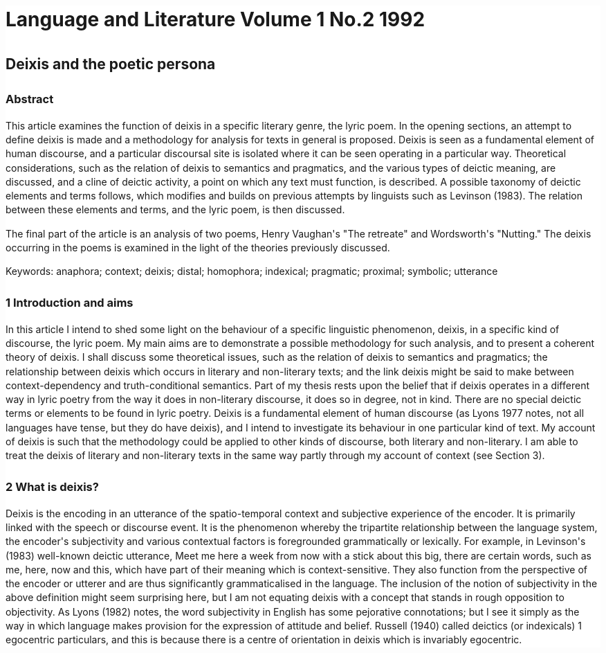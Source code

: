 # Language and Literature Volume 1 No.2 1992

## Deixis and the poetic persona

### Abstract

This article examines the function of deixis in a specific literary genre, the lyric poem.
In the opening sections, an attempt to define deixis is made and a methodology for analysis for texts in general is proposed.
Deixis is seen as a fundamental element of human discourse, and a particular discoursal site is isolated where it can be seen operating in a particular way.
Theoretical considerations, such as the relation of deixis to semantics and pragmatics, and the various types of deictic meaning, are discussed, and a cline of deictic activity, a point on which any text must function, is described.
A possible taxonomy of deictic elements and terms follows, which modifies and builds on previous attempts by linguists such as Levinson (1983).
The relation between these elements and terms, and the lyric poem, is then discussed.

The final part of the article is an analysis of two poems, Henry Vaughan's "The retreate" and Wordsworth's "Nutting."
The deixis occurring in the poems is examined in the light of the theories previously discussed.

Keywords: anaphora; context; deixis; distal; homophora; indexical; pragmatic; proximal; symbolic; utterance

### 1 Introduction and aims

In this article I intend to shed some light on the behaviour of a specific linguistic phenomenon, deixis, in a specific kind of discourse, the lyric poem.
My main aims are to demonstrate a possible methodology for such analysis, and to present a coherent theory of deixis.
I shall discuss some theoretical issues, such as the relation of deixis to semantics and pragmatics; the relationship between deixis which occurs in literary and non-literary texts; and the link deixis might be said to make between context-dependency and truth-conditional semantics.
Part of my thesis rests upon the belief that if deixis operates in a different way in lyric poetry from the way it does in non-literary discourse, it does so in degree, not in kind.
There are no special deictic terms or elements to be found in lyric poetry.
Deixis is a fundamental element of human discourse (as Lyons 1977 notes, not all languages have tense, but they do have deixis), and I intend to investigate its behaviour in one particular kind of text.
My account of deixis is such that the methodology could be applied to other kinds of discourse, both literary and non-literary.
I am able to treat the deixis of literary and non-literary texts in the same way partly through my account of context (see Section 3).

### 2 What is deixis?

Deixis is the encoding in an utterance of the spatio-temporal context and subjective experience of the encoder.
It is primarily linked with the speech or discourse event.
It is the phenomenon whereby the tripartite relationship between the language system, the encoder's subjectivity and various contextual factors is foregrounded grammatically or lexically.
For example, in Levinson's (1983) well-known deictic utterance, Meet me here a week from now with a stick about this big, there are certain words, such as me, here, now and this, which have part of their meaning which is context-sensitive.
They also function from the perspective of the encoder or utterer and are thus significantly grammaticalised in the language.
The inclusion of the notion of subjectivity in the above definition might seem surprising here, but I am not equating deixis with a concept that stands in rough opposition to objectivity.
As Lyons (1982) notes, the word subjectivity in English has some pejorative connotations; but I see it simply as the way in which language makes provision for the expression of attitude and belief.
Russell (1940) called deictics (or indexicals) 1 egocentric particulars, and this is because there is a centre of orientation in deixis which is invariably egocentric.